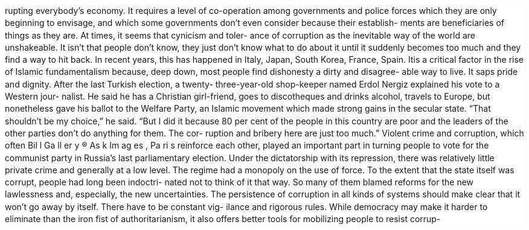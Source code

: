 rupting everybody’s economy. It requires a 
level of co-operation among governments and 
police forces which they are only beginning 
to envisage, and which some governments 
don’t even consider because their establish- 
ments are beneficiaries of things as they are. 
At times, it seems that cynicism and toler- 
ance of corruption as the inevitable way of the 
world are unshakeable. It isn’t that people don’t 
know, they just don’t know what to do about 
it until it suddenly becomes too much and they 
find a way to hit back. In recent years, this has 
happened in Italy, Japan, South Korea, France, 
Spain. Itis a critical factor in the rise of Islamic 
fundamentalism because, deep down, most 
people find dishonesty a dirty and disagree- 
able way to live. It saps pride and dignity. 
After the last Turkish election, a twenty- 
three-year-old shop-keeper named Erdol 
Nergiz explained his vote to a Western jour- 
nalist. He said he has a Christian girl-friend, 
goes to discotheques and drinks alcohol, travels 
to Europe, but nonetheless gave his ballot to 
the Welfare Party, an Islamic movement which 
made strong gains in the secular state. “That 
shouldn’t be my choice,” he said. “But I did it 
because 80 per cent of the people in this 
country are poor and the leaders of the other 
parties don’t do anything for them. The cor- 
ruption and bribery here are just too much.” 
Violent crime and corruption, which often Bil
l 
Ga
ll
er
y 
® 
As
k 
Im
ag
es
, 
Pa
ri
s 
reinforce each other, played an important part 
in turning people to vote for the communist 
party in Russia’s last parliamentary election. 
Under the dictatorship with its repression, there 
was relatively little private crime and generally 
at a low level. The regime had a monopoly on 
the use of force. To the extent that the state itself 
was corrupt, people had long been indoctri- 
nated not to think of it that way. So many of 
them blamed reforms for the new lawlessness 
and, especially, the new uncertainties. 
The persistence of corruption in all kinds of 
systems should make clear that it won’t go 
away by itself. There have to be constant vig- 
ilance and rigorous rules. While democracy 
may make it harder to eliminate than the iron 
fist of authoritarianism, it also offers better 
tools for mobilizing people to resist corrup- 